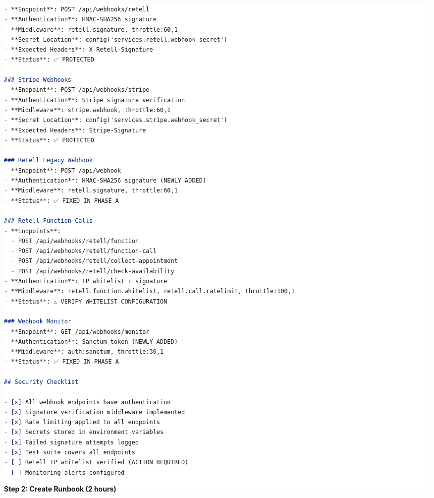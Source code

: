```markdown
- **Endpoint**: POST /api/webhooks/retell
- **Authentication**: HMAC-SHA256 signature
- **Middleware**: retell.signature, throttle:60,1
- **Secret Location**: config('services.retell.webhook_secret')
- **Expected Headers**: X-Retell-Signature
- **Status**: ✅ PROTECTED

### Stripe Webhooks
- **Endpoint**: POST /api/webhooks/stripe
- **Authentication**: Stripe signature verification
- **Middleware**: stripe.webhook, throttle:60,1
- **Secret Location**: config('services.stripe.webhook_secret')
- **Expected Headers**: Stripe-Signature
- **Status**: ✅ PROTECTED

### Retell Legacy Webhook
- **Endpoint**: POST /api/webhook
- **Authentication**: HMAC-SHA256 signature (NEWLY ADDED)
- **Middleware**: retell.signature, throttle:60,1
- **Status**: ✅ FIXED IN PHASE A

### Retell Function Calls
- **Endpoints**:
  - POST /api/webhooks/retell/function
  - POST /api/webhooks/retell/function-call
  - POST /api/webhooks/retell/collect-appointment
  - POST /api/webhooks/retell/check-availability
- **Authentication**: IP whitelist + signature
- **Middleware**: retell.function.whitelist, retell.call.ratelimit, throttle:100,1
- **Status**: ⚠️ VERIFY WHITELIST CONFIGURATION

### Webhook Monitor
- **Endpoint**: GET /api/webhooks/monitor
- **Authentication**: Sanctum token (NEWLY ADDED)
- **Middleware**: auth:sanctum, throttle:30,1
- **Status**: ✅ FIXED IN PHASE A

## Security Checklist

- [x] All webhook endpoints have authentication
- [x] Signature verification middleware implemented
- [x] Rate limiting applied to all endpoints
- [x] Secrets stored in environment variables
- [x] Failed signature attempts logged
- [x] Test suite covers all endpoints
- [ ] Retell IP whitelist verified (ACTION REQUIRED)
- [ ] Monitoring alerts configured
```

**Step 2: Create Runbook (2 hours)**
